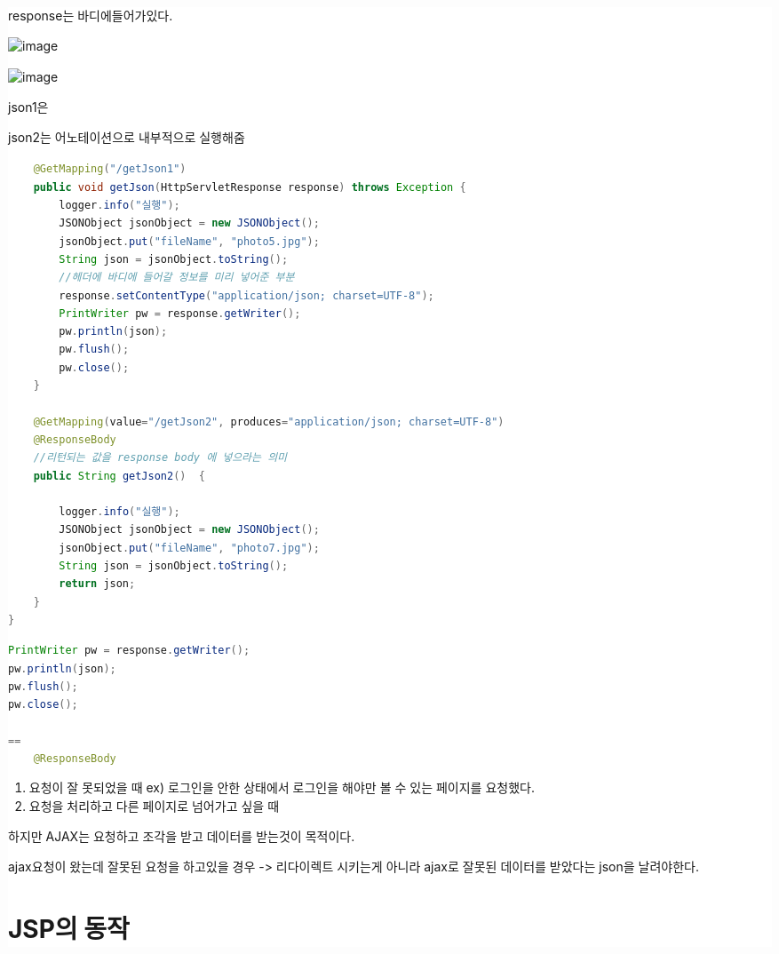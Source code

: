 response는 바디에들어가있다.





![image](https://user-images.githubusercontent.com/65274952/131768934-1f833a6c-2190-4641-ae07-6813346a9e9e.png)

![image](https://user-images.githubusercontent.com/65274952/131768947-e822752f-6015-4c56-b77b-6e2da0e10de9.png)

json1은

json2는 어노테이션으로 내부적으로 실행해줌

```java
	@GetMapping("/getJson1")
	public void getJson(HttpServletResponse response) throws Exception {
		logger.info("실행");
		JSONObject jsonObject = new JSONObject();
		jsonObject.put("fileName", "photo5.jpg");
		String json = jsonObject.toString();
		//헤더에 바디에 들어갈 정보를 미리 넣어준 부분
		response.setContentType("application/json; charset=UTF-8");
		PrintWriter pw = response.getWriter();
		pw.println(json);
		pw.flush();
		pw.close();
	}
	
	@GetMapping(value="/getJson2", produces="application/json; charset=UTF-8")
	@ResponseBody
	//리턴되는 값을 response body 에 넣으라는 의미
	public String getJson2()  {
		
		logger.info("실행");
		JSONObject jsonObject = new JSONObject();
		jsonObject.put("fileName", "photo7.jpg");
		String json = jsonObject.toString();
		return json;
	}
}

```



```java
PrintWriter pw = response.getWriter();
pw.println(json);
pw.flush();
pw.close();

==
    @ResponseBody
```





1. 요청이 잘 못되었을 때 ex) 로그인을 안한 상태에서 로그인을 해야만 볼 수 있는 페이지를 요청했다.
2. 요청을 처리하고 다른 페이지로 넘어가고 싶을 때

하지만 AJAX는 요청하고 조각을 받고 데이터를 받는것이 목적이다.

ajax요청이 왔는데 잘못된 요청을 하고있을 경우 -> 리다이렉트 시키는게 아니라 ajax로 잘못된 데이터를 받았다는 json을 날려야한다.



# JSP의 동작
